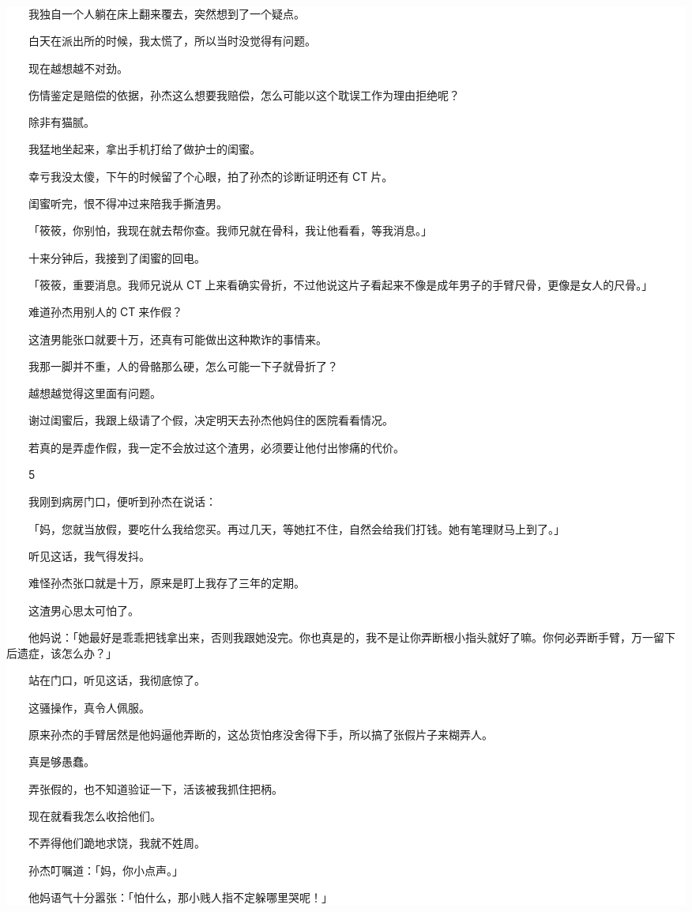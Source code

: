 &emsp;&emsp;我独自一个人躺在床上翻来覆去，突然想到了一个疑点。  
  
&emsp;&emsp;白天在派出所的时候，我太慌了，所以当时没觉得有问题。  
  
&emsp;&emsp;现在越想越不对劲。  
  
&emsp;&emsp;伤情鉴定是赔偿的依据，孙杰这么想要我赔偿，怎么可能以这个耽误工作为理由拒绝呢？  
  
&emsp;&emsp;除非有猫腻。  
  
&emsp;&emsp;我猛地坐起来，拿出手机打给了做护士的闺蜜。  
  
&emsp;&emsp;幸亏我没太傻，下午的时候留了个心眼，拍了孙杰的诊断证明还有 CT 片。  
  
&emsp;&emsp;闺蜜听完，恨不得冲过来陪我手撕渣男。  
  
&emsp;&emsp;「筱筱，你别怕，我现在就去帮你查。我师兄就在骨科，我让他看看，等我消息。」  
  
&emsp;&emsp;十来分钟后，我接到了闺蜜的回电。  
  
&emsp;&emsp;「筱筱，重要消息。我师兄说从 CT 上来看确实骨折，不过他说这片子看起来不像是成年男子的手臂尺骨，更像是女人的尺骨。」  
  
&emsp;&emsp;难道孙杰用别人的 CT 来作假？  
  
&emsp;&emsp;这渣男能张口就要十万，还真有可能做出这种欺诈的事情来。  
  
&emsp;&emsp;我那一脚并不重，人的骨骼那么硬，怎么可能一下子就骨折了？  
  
&emsp;&emsp;越想越觉得这里面有问题。  
  
&emsp;&emsp;谢过闺蜜后，我跟上级请了个假，决定明天去孙杰他妈住的医院看看情况。  
  
&emsp;&emsp;若真的是弄虚作假，我一定不会放过这个渣男，必须要让他付出惨痛的代价。  
  
&emsp;&emsp;5  
  
&emsp;&emsp;我刚到病房门口，便听到孙杰在说话：  
  
&emsp;&emsp;「妈，您就当放假，要吃什么我给您买。再过几天，等她扛不住，自然会给我们打钱。她有笔理财马上到了。」  
  
&emsp;&emsp;听见这话，我气得发抖。  
  
&emsp;&emsp;难怪孙杰张口就是十万，原来是盯上我存了三年的定期。  
  
&emsp;&emsp;这渣男心思太可怕了。  
  
&emsp;&emsp;他妈说：「她最好是乖乖把钱拿出来，否则我跟她没完。你也真是的，我不是让你弄断根小指头就好了嘛。你何必弄断手臂，万一留下后遗症，该怎么办？」  
  
&emsp;&emsp;站在门口，听见这话，我彻底惊了。  
  
&emsp;&emsp;这骚操作，真令人佩服。  
  
&emsp;&emsp;原来孙杰的手臂居然是他妈逼他弄断的，这怂货怕疼没舍得下手，所以搞了张假片子来糊弄人。  
  
&emsp;&emsp;真是够愚蠢。  
  
&emsp;&emsp;弄张假的，也不知道验证一下，活该被我抓住把柄。  
  
&emsp;&emsp;现在就看我怎么收拾他们。  
  
&emsp;&emsp;不弄得他们跪地求饶，我就不姓周。  
  
&emsp;&emsp;孙杰叮嘱道：「妈，你小点声。」  
  
&emsp;&emsp;他妈语气十分嚣张：「怕什么，那小贱人指不定躲哪里哭呢！」  
  